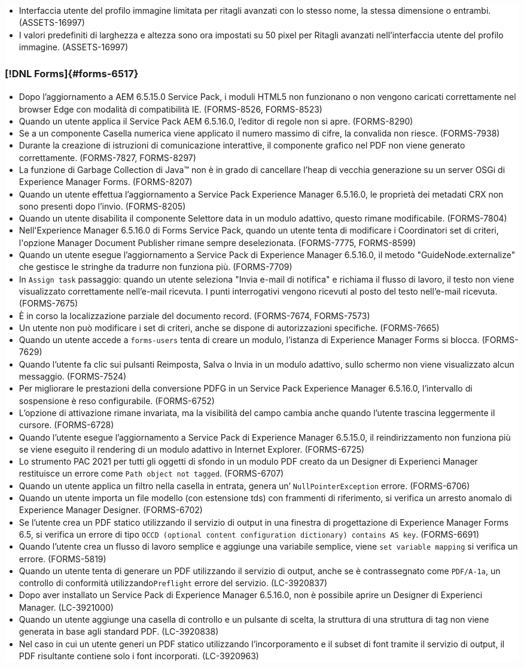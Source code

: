 * Interfaccia utente del profilo immagine limitata per ritagli avanzati con lo stesso nome, la stessa dimensione o entrambi. (ASSETS-16997)
* I valori predefiniti di larghezza e altezza sono ora impostati su 50 pixel per Ritagli avanzati nell’interfaccia utente del profilo immagine. (ASSETS-16997)

### [!DNL Forms]{#forms-6517}

* Dopo l’aggiornamento a AEM 6.5.15.0 Service Pack, i moduli HTML5 non funzionano o non vengono caricati correttamente nel browser Edge con modalità di compatibilità IE. (FORMS-8526, FORMS-8523)
* Quando un utente applica il Service Pack AEM 6.5.16.0, l’editor di regole non si apre. (FORMS-8290)
* Se a un componente Casella numerica viene applicato il numero massimo di cifre, la convalida non riesce. (FORMS-7938)
* Durante la creazione di istruzioni di comunicazione interattive, il componente grafico nel PDF non viene generato correttamente. (FORMS-7827, FORMS-8297)
* La funzione di Garbage Collection di Java™ non è in grado di cancellare l’heap di vecchia generazione su un server OSGi di Experience Manager Forms. (FORMS-8207)
* Quando un utente effettua l’aggiornamento a Service Pack Experience Manager 6.5.16.0, le proprietà dei metadati CRX non sono presenti dopo l’invio. (FORMS-8205)
* Quando un utente disabilita il componente Selettore data in un modulo adattivo, questo rimane modificabile. (FORMS-7804)
* Nell&#39;Experience Manager 6.5.16.0 di Forms Service Pack, quando un utente tenta di modificare i Coordinatori set di criteri, l&#39;opzione Manager Document Publisher rimane sempre deselezionata. (FORMS-7775, FORMS-8599)
* Quando un utente esegue l’aggiornamento a Service Pack di Experience Manager 6.5.16.0, il metodo &quot;GuideNode.externalize&quot; che gestisce le stringhe da tradurre non funziona più. (FORMS-7709)
* In `Assign task` passaggio: quando un utente seleziona &quot;Invia e-mail di notifica&quot; e richiama il flusso di lavoro, il testo non viene visualizzato correttamente nell’e-mail ricevuta. I punti interrogativi vengono ricevuti al posto del testo nell’e-mail ricevuta. (FORMS-7675)
* È in corso la localizzazione parziale del documento record. (FORMS-7674, FORMS-7573)
* Un utente non può modificare i set di criteri, anche se dispone di autorizzazioni specifiche. (FORMS-7665)
* Quando un utente accede a `forms-users` tenta di creare un modulo, l’istanza di Experience Manager Forms si blocca. (FORMS-7629)
* Quando l’utente fa clic sui pulsanti Reimposta, Salva o Invia in un modulo adattivo, sullo schermo non viene visualizzato alcun messaggio. (FORMS-7524)
* Per migliorare le prestazioni della conversione PDFG in un Service Pack Experience Manager 6.5.16.0, l’intervallo di sospensione è reso configurabile. (FORMS-6752)
* L’opzione di attivazione rimane invariata, ma la visibilità del campo cambia anche quando l’utente trascina leggermente il cursore. (FORMS-6728)
* Quando l’utente esegue l’aggiornamento a Service Pack di Experience Manager 6.5.15.0, il reindirizzamento non funziona più se viene eseguito il rendering di un modulo adattivo in Internet Explorer. (FORMS-6725)
* Lo strumento PAC 2021 per tutti gli oggetti di sfondo in un modulo PDF creato da un Designer di Experienci Manager restituisce un errore come `Path object not tagged`. (FORMS-6707)
* Quando un utente applica un filtro nella casella in entrata, genera un’ `NullPointerException` errore. (FORMS-6706)
* Quando un utente importa un file modello (con estensione tds) con frammenti di riferimento, si verifica un arresto anomalo di Experience Manager Designer. (FORMS-6702)
* Se l’utente crea un PDF statico utilizzando il servizio di output in una finestra di progettazione di Experience Manager Forms 6.5, si verifica un errore di tipo `OCCD (optional content configuration dictionary) contains AS key`. (FORMS-6691)
* Quando l’utente crea un flusso di lavoro semplice e aggiunge una variabile semplice, viene `set variable mapping` si verifica un errore. (FORMS-5819)
* Quando un utente tenta di generare un PDF utilizzando il servizio di output, anche se è contrassegnato come `PDF/A-1a`, un controllo di conformità utilizzando`Preflight` errore del servizio. (LC-3920837)
* Dopo aver installato un Service Pack di Experience Manager 6.5.16.0, non è possibile aprire un Designer di Experienci Manager. (LC-3921000)
* Quando un utente aggiunge una casella di controllo e un pulsante di scelta, la struttura di una struttura di tag non viene generata in base agli standard PDF. (LC-3920838)
* Nel caso in cui un utente generi un PDF statico utilizzando l’incorporamento e il subset di font tramite il servizio di output, il PDF risultante contiene solo i font incorporati. (LC-3920963)